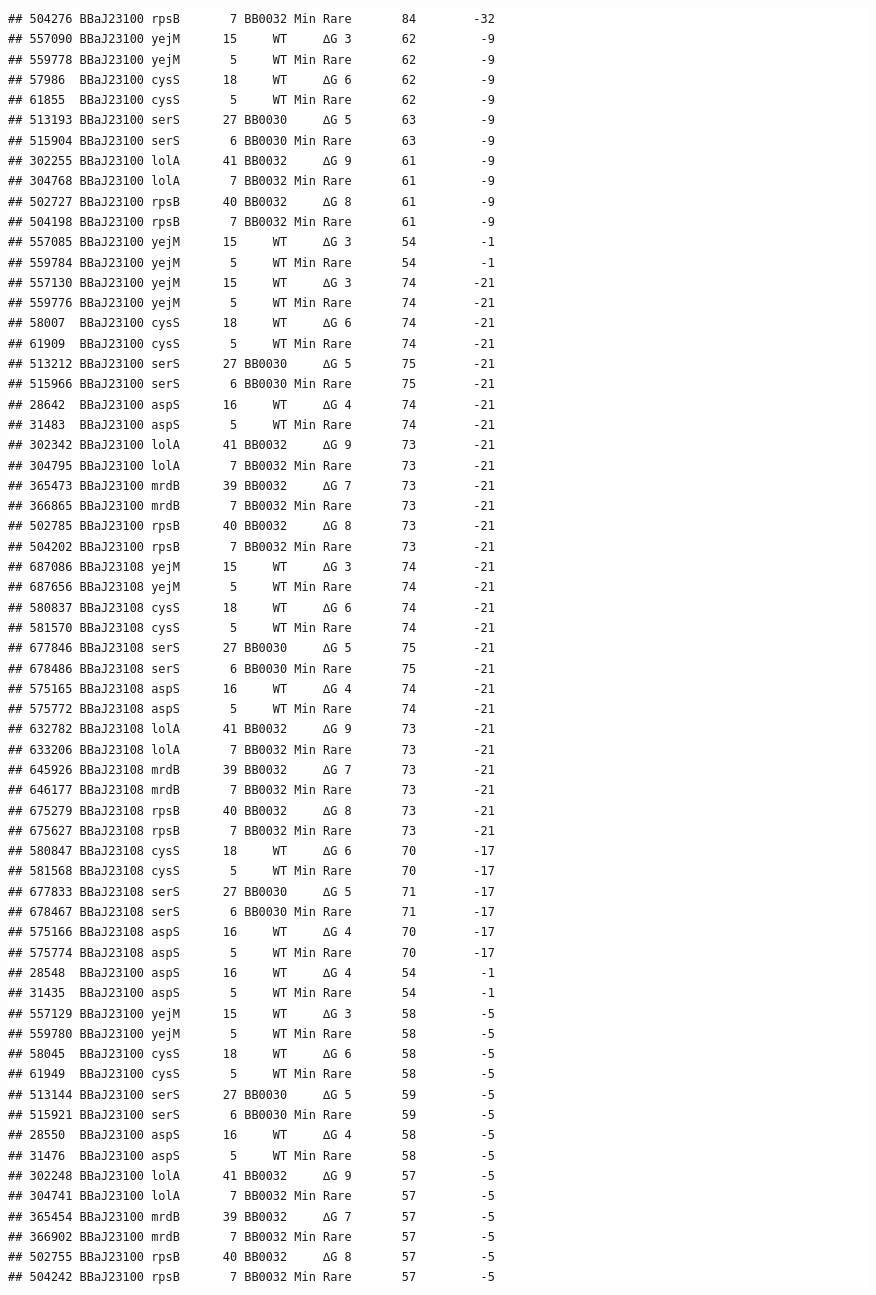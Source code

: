 ```
## 504276 BBaJ23100 rpsB       7 BB0032 Min Rare       84        -32
## 557090 BBaJ23100 yejM      15     WT     ∆G 3       62         -9
## 559778 BBaJ23100 yejM       5     WT Min Rare       62         -9
## 57986  BBaJ23100 cysS      18     WT     ∆G 6       62         -9
## 61855  BBaJ23100 cysS       5     WT Min Rare       62         -9
## 513193 BBaJ23100 serS      27 BB0030     ∆G 5       63         -9
## 515904 BBaJ23100 serS       6 BB0030 Min Rare       63         -9
## 302255 BBaJ23100 lolA      41 BB0032     ∆G 9       61         -9
## 304768 BBaJ23100 lolA       7 BB0032 Min Rare       61         -9
## 502727 BBaJ23100 rpsB      40 BB0032     ∆G 8       61         -9
## 504198 BBaJ23100 rpsB       7 BB0032 Min Rare       61         -9
## 557085 BBaJ23100 yejM      15     WT     ∆G 3       54         -1
## 559784 BBaJ23100 yejM       5     WT Min Rare       54         -1
## 557130 BBaJ23100 yejM      15     WT     ∆G 3       74        -21
## 559776 BBaJ23100 yejM       5     WT Min Rare       74        -21
## 58007  BBaJ23100 cysS      18     WT     ∆G 6       74        -21
## 61909  BBaJ23100 cysS       5     WT Min Rare       74        -21
## 513212 BBaJ23100 serS      27 BB0030     ∆G 5       75        -21
## 515966 BBaJ23100 serS       6 BB0030 Min Rare       75        -21
## 28642  BBaJ23100 aspS      16     WT     ∆G 4       74        -21
## 31483  BBaJ23100 aspS       5     WT Min Rare       74        -21
## 302342 BBaJ23100 lolA      41 BB0032     ∆G 9       73        -21
## 304795 BBaJ23100 lolA       7 BB0032 Min Rare       73        -21
## 365473 BBaJ23100 mrdB      39 BB0032     ∆G 7       73        -21
## 366865 BBaJ23100 mrdB       7 BB0032 Min Rare       73        -21
## 502785 BBaJ23100 rpsB      40 BB0032     ∆G 8       73        -21
## 504202 BBaJ23100 rpsB       7 BB0032 Min Rare       73        -21
## 687086 BBaJ23108 yejM      15     WT     ∆G 3       74        -21
## 687656 BBaJ23108 yejM       5     WT Min Rare       74        -21
## 580837 BBaJ23108 cysS      18     WT     ∆G 6       74        -21
## 581570 BBaJ23108 cysS       5     WT Min Rare       74        -21
## 677846 BBaJ23108 serS      27 BB0030     ∆G 5       75        -21
## 678486 BBaJ23108 serS       6 BB0030 Min Rare       75        -21
## 575165 BBaJ23108 aspS      16     WT     ∆G 4       74        -21
## 575772 BBaJ23108 aspS       5     WT Min Rare       74        -21
## 632782 BBaJ23108 lolA      41 BB0032     ∆G 9       73        -21
## 633206 BBaJ23108 lolA       7 BB0032 Min Rare       73        -21
## 645926 BBaJ23108 mrdB      39 BB0032     ∆G 7       73        -21
## 646177 BBaJ23108 mrdB       7 BB0032 Min Rare       73        -21
## 675279 BBaJ23108 rpsB      40 BB0032     ∆G 8       73        -21
## 675627 BBaJ23108 rpsB       7 BB0032 Min Rare       73        -21
## 580847 BBaJ23108 cysS      18     WT     ∆G 6       70        -17
## 581568 BBaJ23108 cysS       5     WT Min Rare       70        -17
## 677833 BBaJ23108 serS      27 BB0030     ∆G 5       71        -17
## 678467 BBaJ23108 serS       6 BB0030 Min Rare       71        -17
## 575166 BBaJ23108 aspS      16     WT     ∆G 4       70        -17
## 575774 BBaJ23108 aspS       5     WT Min Rare       70        -17
## 28548  BBaJ23100 aspS      16     WT     ∆G 4       54         -1
## 31435  BBaJ23100 aspS       5     WT Min Rare       54         -1
## 557129 BBaJ23100 yejM      15     WT     ∆G 3       58         -5
## 559780 BBaJ23100 yejM       5     WT Min Rare       58         -5
## 58045  BBaJ23100 cysS      18     WT     ∆G 6       58         -5
## 61949  BBaJ23100 cysS       5     WT Min Rare       58         -5
## 513144 BBaJ23100 serS      27 BB0030     ∆G 5       59         -5
## 515921 BBaJ23100 serS       6 BB0030 Min Rare       59         -5
## 28550  BBaJ23100 aspS      16     WT     ∆G 4       58         -5
## 31476  BBaJ23100 aspS       5     WT Min Rare       58         -5
## 302248 BBaJ23100 lolA      41 BB0032     ∆G 9       57         -5
## 304741 BBaJ23100 lolA       7 BB0032 Min Rare       57         -5
## 365454 BBaJ23100 mrdB      39 BB0032     ∆G 7       57         -5
## 366902 BBaJ23100 mrdB       7 BB0032 Min Rare       57         -5
## 502755 BBaJ23100 rpsB      40 BB0032     ∆G 8       57         -5
## 504242 BBaJ23100 rpsB       7 BB0032 Min Rare       57         -5
```